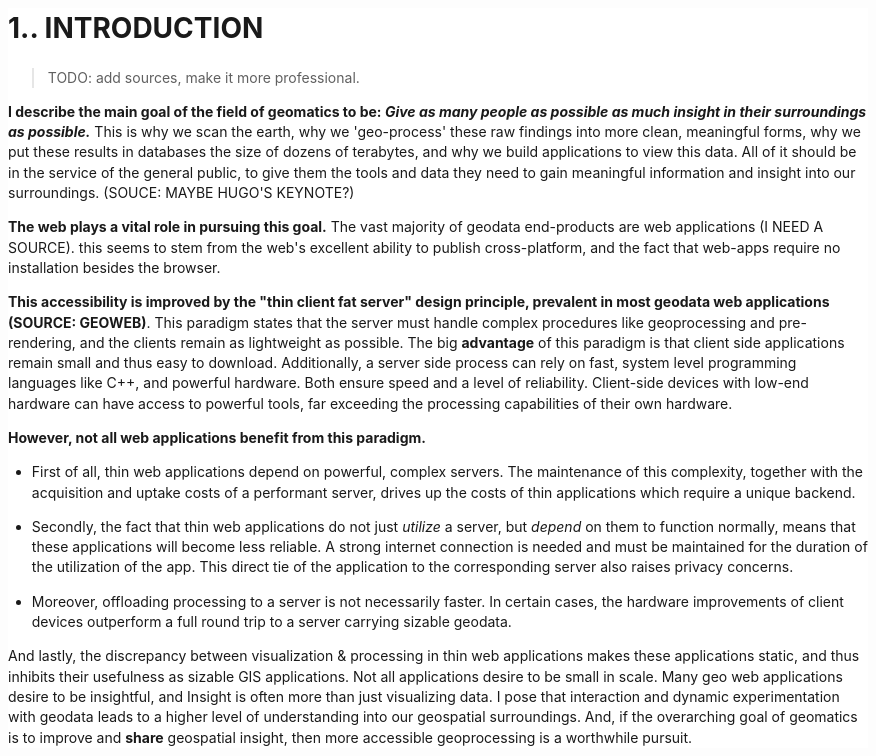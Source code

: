 

1.. INTRODUCTION
===============================================================================

> TODO: add sources, make it more professional. 



**I describe the main goal of the field of geomatics to be: *Give as many people as possible as much insight in their surroundings as possible.***
This is why we scan the earth, why we 'geo-process' these raw findings into more clean, meaningful forms, why we put these results in databases the size of dozens of terabytes, and why we build applications to view this data. All of it should be in the service of the general public, to give them the tools and data they need to gain meaningful information and insight into our surroundings. (SOUCE: MAYBE HUGO'S KEYNOTE?)



**The web plays a vital role in pursuing this goal.** The vast majority of geodata end-products are web applications (I NEED A SOURCE). this seems to stem from the web's excellent ability to publish cross-platform, and the fact that web-apps require no installation besides the browser. 

**This accessibility is improved by the "thin client fat server" design principle, prevalent in most geodata web applications (SOURCE: GEOWEB)**. This paradigm states that the server must handle complex procedures like geoprocessing and pre-rendering, and the clients remain as lightweight as possible. The big **advantage** of this paradigm is that client side applications remain small and thus easy to download. Additionally, a server side process can rely on fast, system level programming languages like C++, and powerful hardware. Both ensure speed and a level of reliability.  Client-side devices with low-end hardware can have access to powerful tools, far exceeding the processing capabilities of their own hardware. 

**However, not all web applications benefit from this paradigm.** 



- First of all, thin web applications depend on powerful, complex servers. The maintenance of this complexity, together with the acquisition and uptake costs of a performant server, drives up the costs of thin applications which require a unique backend. 



- Secondly, the fact that thin web applications do not just *utilize* a server, but *depend* on them to function normally, means that these applications will become less reliable. A strong internet connection is needed and must be maintained for the duration of the utilization of the app. This direct tie of the application to the corresponding server also raises privacy concerns. 



- Moreover, offloading processing to a server is not necessarily faster. In certain cases, the hardware improvements of client devices outperform a full round trip to a server carrying sizable geodata. 




And lastly, the discrepancy between visualization & processing in thin web applications makes these applications static, and thus inhibits their usefulness as sizable GIS applications. Not all applications desire to be small in scale. Many geo web applications desire to be insightful, and Insight is often more than just visualizing data. I pose that interaction and dynamic experimentation with geodata leads to a higher level of understanding into our geospatial surroundings. And, if the overarching goal of geomatics is to improve and **share** geospatial insight, then more accessible geoprocessing is a worthwhile pursuit.
